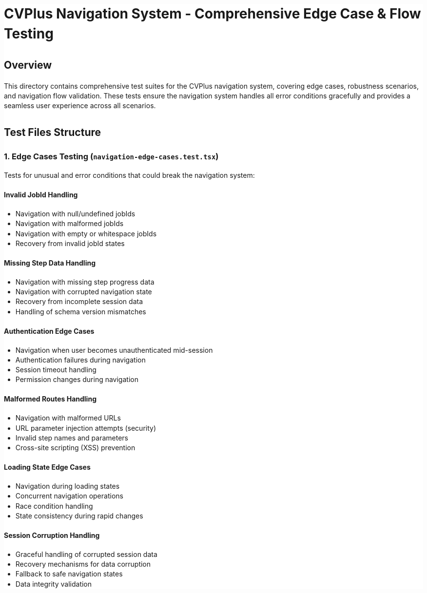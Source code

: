 # CVPlus Navigation System - Comprehensive Edge Case & Flow Testing

## Overview

This directory contains comprehensive test suites for the CVPlus navigation system, covering edge cases, robustness scenarios, and navigation flow validation. These tests ensure the navigation system handles all error conditions gracefully and provides a seamless user experience across all scenarios.

## Test Files Structure

### 1. Edge Cases Testing (`navigation-edge-cases.test.tsx`)

Tests for unusual and error conditions that could break the navigation system:

#### **Invalid JobId Handling**
- Navigation with null/undefined jobIds
- Navigation with malformed jobIds
- Navigation with empty or whitespace jobIds
- Recovery from invalid jobId states

#### **Missing Step Data Handling**
- Navigation with missing step progress data
- Navigation with corrupted navigation state
- Recovery from incomplete session data
- Handling of schema version mismatches

#### **Authentication Edge Cases**
- Navigation when user becomes unauthenticated mid-session
- Authentication failures during navigation
- Session timeout handling
- Permission changes during navigation

#### **Malformed Routes Handling**
- Navigation with malformed URLs
- URL parameter injection attempts (security)
- Invalid step names and parameters
- Cross-site scripting (XSS) prevention

#### **Loading State Edge Cases**
- Navigation during loading states
- Concurrent navigation operations
- Race condition handling
- State consistency during rapid changes

#### **Session Corruption Handling**
- Graceful handling of corrupted session data
- Recovery mechanisms for data corruption
- Fallback to safe navigation states
- Data integrity validation
